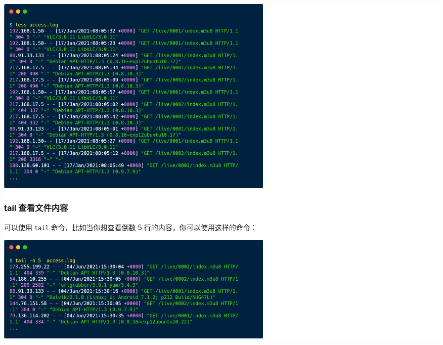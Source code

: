 <img src="./img/67.png" style="zoom:50%;" />

### tail 查看文件内容

可以使用 `tail` 命令，比如当你想查看倒数 5 行的内容，你可以使用这样的命令：

<img src="./img/68.png" style="zoom:50%;" />
